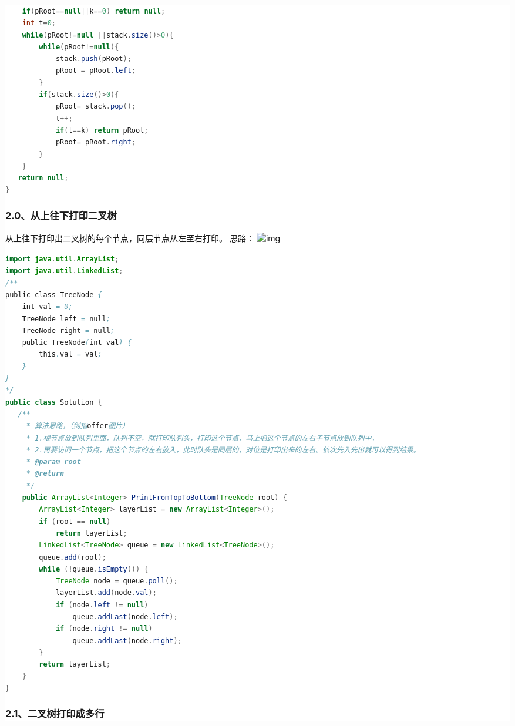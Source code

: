 ```java
    if(pRoot==null||k==0) return null;
    int t=0;
    while(pRoot!=null ||stack.size()>0){
        while(pRoot!=null){
            stack.push(pRoot);
            pRoot = pRoot.left;
        }
        if(stack.size()>0){
            pRoot= stack.pop();
            t++;
            if(t==k) return pRoot;
            pRoot= pRoot.right;
        }
    }
   return null;   
}
```
### 2.0、从上往下打印二叉树
从上往下打印出二叉树的每个节点，同层节点从左至右打印。
思路：
![img](https://img-blog.csdn.net/20180917102943318?watermark/2/text/aHR0cHM6Ly9ibG9nLmNzZG4ubmV0L3dzenkxMzAx/font/5a6L5L2T/fontsize/400/fill/I0JBQkFCMA==/dissolve/70)

```java
import java.util.ArrayList;
import java.util.LinkedList;
/**
public class TreeNode {
    int val = 0;
    TreeNode left = null;
    TreeNode right = null;
    public TreeNode(int val) {
        this.val = val;
    }
}
*/
public class Solution {
   /**
	 * 算法思路，（剑指offer图片）
	 * 1.根节点放到队列里面，队列不空，就打印队列头，打印这个节点，马上把这个节点的左右子节点放到队列中。
	 * 2.再要访问一个节点，把这个节点的左右放入，此时队头是同层的，对位是打印出来的左右。依次先入先出就可以得到结果。
	 * @param root
	 * @return
	 */
	public ArrayList<Integer> PrintFromTopToBottom(TreeNode root) {
		ArrayList<Integer> layerList = new ArrayList<Integer>();
		if (root == null)
			return layerList;
		LinkedList<TreeNode> queue = new LinkedList<TreeNode>();
		queue.add(root);
		while (!queue.isEmpty()) {
			TreeNode node = queue.poll();
			layerList.add(node.val);
			if (node.left != null)
				queue.addLast(node.left);
			if (node.right != null)
				queue.addLast(node.right);
		}
		return layerList;
	}
}
```
### 2.1、二叉树打印成多行